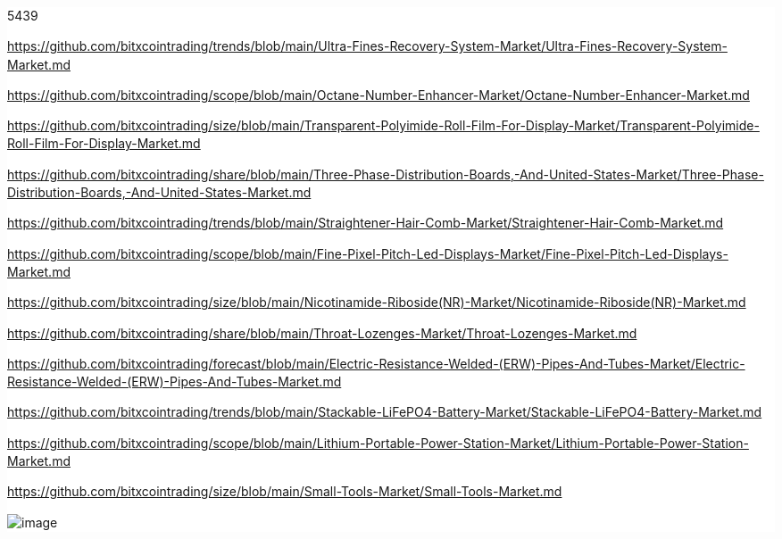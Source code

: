 5439</p><p><a href="https://github.com/bitxcointrading/trends/blob/main/Ultra-Fines-Recovery-System-Market/Ultra-Fines-Recovery-System-Market.md">https://github.com/bitxcointrading/trends/blob/main/Ultra-Fines-Recovery-System-Market/Ultra-Fines-Recovery-System-Market.md</a></p><p><a href="https://github.com/bitxcointrading/scope/blob/main/Octane-Number-Enhancer-Market/Octane-Number-Enhancer-Market.md">https://github.com/bitxcointrading/scope/blob/main/Octane-Number-Enhancer-Market/Octane-Number-Enhancer-Market.md</a></p><p><a href="https://github.com/bitxcointrading/size/blob/main/Transparent-Polyimide-Roll-Film-For-Display-Market/Transparent-Polyimide-Roll-Film-For-Display-Market.md">https://github.com/bitxcointrading/size/blob/main/Transparent-Polyimide-Roll-Film-For-Display-Market/Transparent-Polyimide-Roll-Film-For-Display-Market.md</a></p><p><a href="https://github.com/bitxcointrading/share/blob/main/Three-Phase-Distribution-Boards,-And-United-States-Market/Three-Phase-Distribution-Boards,-And-United-States-Market.md">https://github.com/bitxcointrading/share/blob/main/Three-Phase-Distribution-Boards,-And-United-States-Market/Three-Phase-Distribution-Boards,-And-United-States-Market.md</a></p><p><a href="https://github.com/bitxcointrading/trends/blob/main/Straightener-Hair-Comb-Market/Straightener-Hair-Comb-Market.md">https://github.com/bitxcointrading/trends/blob/main/Straightener-Hair-Comb-Market/Straightener-Hair-Comb-Market.md</a></p><p><a href="https://github.com/bitxcointrading/scope/blob/main/Fine-Pixel-Pitch-Led-Displays-Market/Fine-Pixel-Pitch-Led-Displays-Market.md">https://github.com/bitxcointrading/scope/blob/main/Fine-Pixel-Pitch-Led-Displays-Market/Fine-Pixel-Pitch-Led-Displays-Market.md</a></p><p><a href="https://github.com/bitxcointrading/size/blob/main/Nicotinamide-Riboside(NR)-Market/Nicotinamide-Riboside(NR)-Market.md">https://github.com/bitxcointrading/size/blob/main/Nicotinamide-Riboside(NR)-Market/Nicotinamide-Riboside(NR)-Market.md</a></p><p><a href="https://github.com/bitxcointrading/share/blob/main/Throat-Lozenges-Market/Throat-Lozenges-Market.md">https://github.com/bitxcointrading/share/blob/main/Throat-Lozenges-Market/Throat-Lozenges-Market.md</a></p><p><a href="https://github.com/bitxcointrading/forecast/blob/main/Electric-Resistance-Welded-(ERW)-Pipes-And-Tubes-Market/Electric-Resistance-Welded-(ERW)-Pipes-And-Tubes-Market.md">https://github.com/bitxcointrading/forecast/blob/main/Electric-Resistance-Welded-(ERW)-Pipes-And-Tubes-Market/Electric-Resistance-Welded-(ERW)-Pipes-And-Tubes-Market.md</a></p><p><a href="https://github.com/bitxcointrading/trends/blob/main/Stackable-LiFePO4-Battery-Market/Stackable-LiFePO4-Battery-Market.md">https://github.com/bitxcointrading/trends/blob/main/Stackable-LiFePO4-Battery-Market/Stackable-LiFePO4-Battery-Market.md</a></p><p><a href="https://github.com/bitxcointrading/scope/blob/main/Lithium-Portable-Power-Station-Market/Lithium-Portable-Power-Station-Market.md">https://github.com/bitxcointrading/scope/blob/main/Lithium-Portable-Power-Station-Market/Lithium-Portable-Power-Station-Market.md</a></p><p><a href="https://github.com/bitxcointrading/size/blob/main/Small-Tools-Market/Small-Tools-Market.md">https://github.com/bitxcointrading/size/blob/main/Small-Tools-Market/Small-Tools-Market.md</a></p>
![image](https://github.com/user-attachments/assets/326dcd48-d42c-4b98-be48-d0cabd12b2b6)
